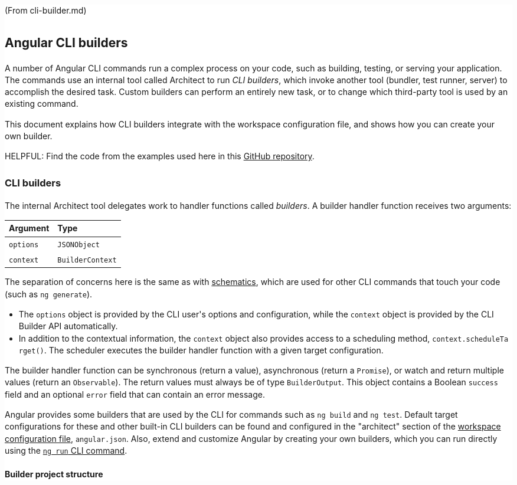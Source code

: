 

(From cli-builder.md)

## Angular CLI builders

A number of Angular CLI commands run a complex process on your code, such as building, testing, or serving your application.
The commands use an internal tool called Architect to run *CLI builders*, which invoke another tool (bundler, test runner, server) to accomplish the desired task.
Custom builders can perform an entirely new task, or to change which third-party tool is used by an existing command.

This document explains how CLI builders integrate with the workspace configuration file, and shows how you can create your own builder.

HELPFUL: Find the code from the examples used here in this [GitHub repository](https://github.com/mgechev/cli-builders-demo).

### CLI builders

The internal Architect tool delegates work to handler functions called *builders*.
A builder handler function receives two arguments:

| Argument  | Type             |
|:---       |:---              |
| `options` | `JSONObject`     |
| `context` | `BuilderContext` |

The separation of concerns here is the same as with [schematics](tools/cli/schematics-authoring), which are used for other CLI commands that touch your code (such as `ng generate`).

* The `options` object is provided by the CLI user's options and configuration, while the `context` object is provided by the CLI Builder API automatically.
* In addition to the contextual information, the `context` object also provides access to a scheduling method, `context.scheduleTarget()`.
    The scheduler executes the builder handler function with a given target configuration.

The builder handler function can be synchronous (return a value), asynchronous (return a `Promise`), or watch and return multiple values (return an `Observable`).
The return values must always be of type `BuilderOutput`.
This object contains a Boolean `success` field and an optional `error` field that can contain an error message.

Angular provides some builders that are used by the CLI for commands such as `ng build` and `ng test`.
Default target configurations for these and other built-in CLI builders can be found and configured in the "architect" section of the [workspace configuration file](reference/configs/workspace-config), `angular.json`.
Also, extend and customize Angular by creating your own builders, which you can run directly using the [`ng run` CLI command](cli/run).

#### Builder project structure
